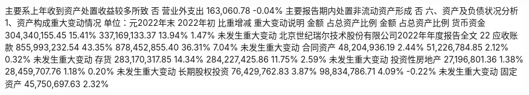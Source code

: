 主要系上年收到资产处置收益较多所致
否
营业外支出
163,060.78
-0.04%
主要报告期内处置非流动资产形成
否
六、资产及负债状况分析
1、资产构成重大变动情况
单位：元2022年末
2022年初
比重增减
重大变动说明
金额
占总资产比例
金额
占总资产比例
货币资金
304,340,155.45
15.41%
337,169,133.37
13.94%
1.47%
未发生重大变动
北京世纪瑞尔技术股份有限公司2022年年度报告全文
22
应收账款
855,993,232.54
43.35%
878,452,855.40
36.31%
7.04%
未发生重大变动
合同资产
48,204,936.19
2.44%
51,226,784.85
2.12%
0.32%
未发生重大变动
存货
283,170,317.85
14.34%
284,227,425.86
11.75%
2.59%
未发生重大变动
投资性房地产
27,196,801.36
1.38%
28,459,707.76
1.18%
0.20%
未发生重大变动
长期股权投资
76,429,762.83
3.87%
98,834,786.71
4.09%
-0.22%
未发生重大变动
固定资产
45,750,697.63
2.32%